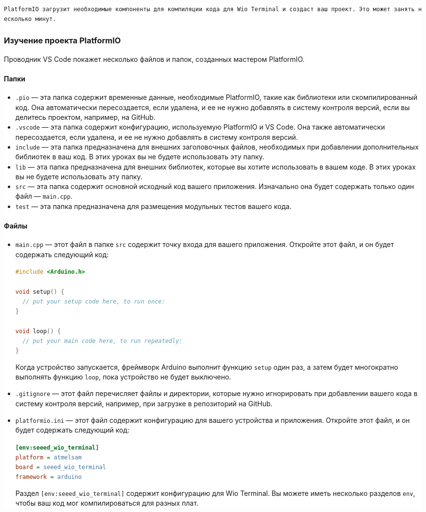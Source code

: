    PlatformIO загрузит необходимые компоненты для компиляции кода для Wio Terminal и создаст ваш проект. Это может занять несколько минут.

### Изучение проекта PlatformIO

Проводник VS Code покажет несколько файлов и папок, созданных мастером PlatformIO.

#### Папки

* `.pio` — эта папка содержит временные данные, необходимые PlatformIO, такие как библиотеки или скомпилированный код. Она автоматически пересоздается, если удалена, и ее не нужно добавлять в систему контроля версий, если вы делитесь проектом, например, на GitHub.
* `.vscode` — эта папка содержит конфигурацию, используемую PlatformIO и VS Code. Она также автоматически пересоздается, если удалена, и ее не нужно добавлять в систему контроля версий.
* `include` — эта папка предназначена для внешних заголовочных файлов, необходимых при добавлении дополнительных библиотек в ваш код. В этих уроках вы не будете использовать эту папку.
* `lib` — эта папка предназначена для внешних библиотек, которые вы хотите использовать в вашем коде. В этих уроках вы не будете использовать эту папку.
* `src` — эта папка содержит основной исходный код вашего приложения. Изначально она будет содержать только один файл — `main.cpp`.
* `test` — эта папка предназначена для размещения модульных тестов вашего кода.

#### Файлы

* `main.cpp` — этот файл в папке `src` содержит точку входа для вашего приложения. Откройте этот файл, и он будет содержать следующий код:

    ```cpp
    #include <Arduino.h>
    
    void setup() {
      // put your setup code here, to run once:
    }
    
    void loop() {
      // put your main code here, to run repeatedly:
    }
    ```

    Когда устройство запускается, фреймворк Arduino выполнит функцию `setup` один раз, а затем будет многократно выполнять функцию `loop`, пока устройство не будет выключено.

* `.gitignore` — этот файл перечисляет файлы и директории, которые нужно игнорировать при добавлении вашего кода в систему контроля версий, например, при загрузке в репозиторий на GitHub.

* `platformio.ini` — этот файл содержит конфигурацию для вашего устройства и приложения. Откройте этот файл, и он будет содержать следующий код:

    ```ini
    [env:seeed_wio_terminal]
    platform = atmelsam
    board = seeed_wio_terminal
    framework = arduino
    ```

    Раздел `[env:seeed_wio_terminal]` содержит конфигурацию для Wio Terminal. Вы можете иметь несколько разделов `env`, чтобы ваш код мог компилироваться для разных плат.
